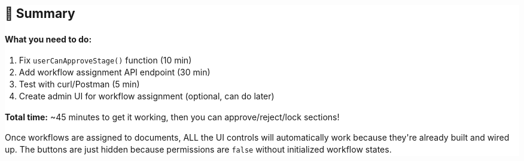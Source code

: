 
## 📝 Summary

**What you need to do:**
1. Fix `userCanApproveStage()` function (10 min)
2. Add workflow assignment API endpoint (30 min)
3. Test with curl/Postman (5 min)
4. Create admin UI for workflow assignment (optional, can do later)

**Total time:** ~45 minutes to get it working, then you can approve/reject/lock sections!

Once workflows are assigned to documents, ALL the UI controls will automatically work because they're already built and wired up. The buttons are just hidden because permissions are `false` without initialized workflow states.
